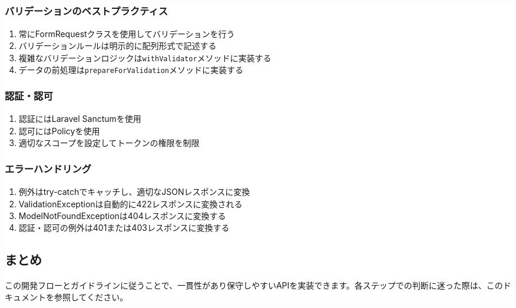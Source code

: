 ### バリデーションのベストプラクティス

1. 常にFormRequestクラスを使用してバリデーションを行う
2. バリデーションルールは明示的に配列形式で記述する
3. 複雑なバリデーションロジックは`withValidator`メソッドに実装する
4. データの前処理は`prepareForValidation`メソッドに実装する

### 認証・認可

1. 認証にはLaravel Sanctumを使用
2. 認可にはPolicyを使用
3. 適切なスコープを設定してトークンの権限を制限

### エラーハンドリング

1. 例外はtry-catchでキャッチし、適切なJSONレスポンスに変換
2. ValidationExceptionは自動的に422レスポンスに変換される
3. ModelNotFoundExceptionは404レスポンスに変換する
4. 認証・認可の例外は401または403レスポンスに変換する

## まとめ

この開発フローとガイドラインに従うことで、一貫性があり保守しやすいAPIを実装できます。各ステップでの判断に迷った際は、このドキュメントを参照してください。 